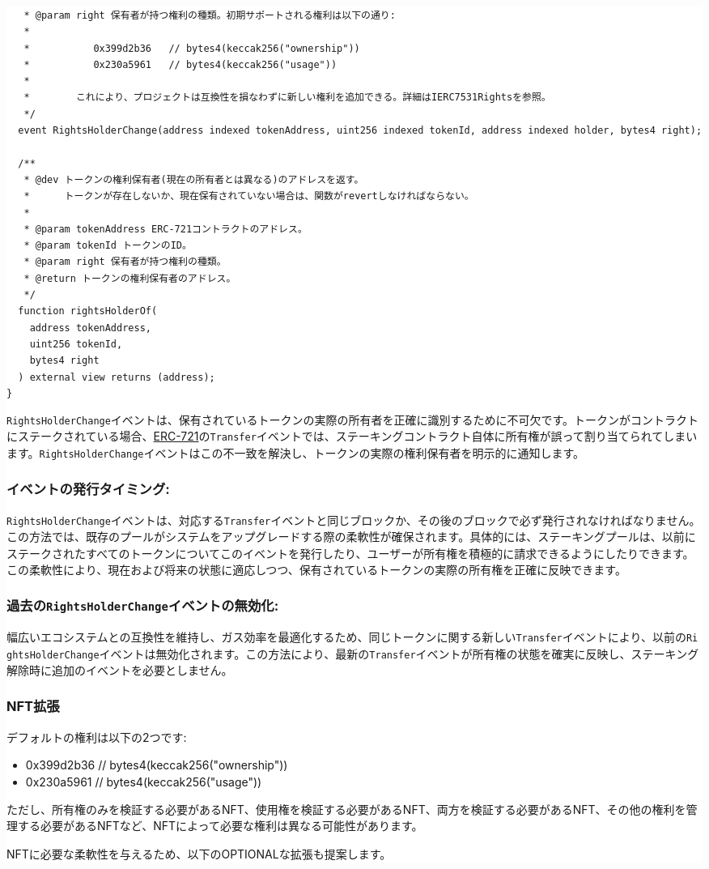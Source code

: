 ```solidity
   * @param right 保有者が持つ権利の種類。初期サポートされる権利は以下の通り:
   *
   *           0x399d2b36   // bytes4(keccak256("ownership"))
   *           0x230a5961   // bytes4(keccak256("usage"))
   *
   *        これにより、プロジェクトは互換性を損なわずに新しい権利を追加できる。詳細はIERC7531Rightsを参照。
   */
  event RightsHolderChange(address indexed tokenAddress, uint256 indexed tokenId, address indexed holder, bytes4 right);

  /**
   * @dev トークンの権利保有者(現在の所有者とは異なる)のアドレスを返す。
   *      トークンが存在しないか、現在保有されていない場合は、関数がrevertしなければならない。
   *
   * @param tokenAddress ERC-721コントラクトのアドレス。
   * @param tokenId トークンのID。
   * @param right 保有者が持つ権利の種類。
   * @return トークンの権利保有者のアドレス。
   */
  function rightsHolderOf(
    address tokenAddress,
    uint256 tokenId,
    bytes4 right
  ) external view returns (address);
}
```

`RightsHolderChange`イベントは、保有されているトークンの実際の所有者を正確に識別するために不可欠です。トークンがコントラクトにステークされている場合、[ERC-721](./eip-721.md)の`Transfer`イベントでは、ステーキングコントラクト自体に所有権が誤って割り当てられてしまいます。`RightsHolderChange`イベントはこの不一致を解決し、トークンの実際の権利保有者を明示的に通知します。

### イベントの発行タイミング:

`RightsHolderChange`イベントは、対応する`Transfer`イベントと同じブロックか、その後のブロックで必ず発行されなければなりません。この方法では、既存のプールがシステムをアップグレードする際の柔軟性が確保されます。具体的には、ステーキングプールは、以前にステークされたすべてのトークンについてこのイベントを発行したり、ユーザーが所有権を積極的に請求できるようにしたりできます。この柔軟性により、現在および将来の状態に適応しつつ、保有されているトークンの実際の所有権を正確に反映できます。

### 過去の`RightsHolderChange`イベントの無効化:

幅広いエコシステムとの互換性を維持し、ガス効率を最適化するため、同じトークンに関する新しい`Transfer`イベントにより、以前の`RightsHolderChange`イベントは無効化されます。この方法により、最新の`Transfer`イベントが所有権の状態を確実に反映し、ステーキング解除時に追加のイベントを必要としません。

### NFT拡張

デフォルトの権利は以下の2つです:
* 0x399d2b36   // bytes4(keccak256("ownership"))
* 0x230a5961   // bytes4(keccak256("usage"))

ただし、所有権のみを検証する必要があるNFT、使用権を検証する必要があるNFT、両方を検証する必要があるNFT、その他の権利を管理する必要があるNFTなど、NFTによって必要な権利は異なる可能性があります。

NFTに必要な柔軟性を与えるため、以下のOPTIONALな拡張も提案します。
